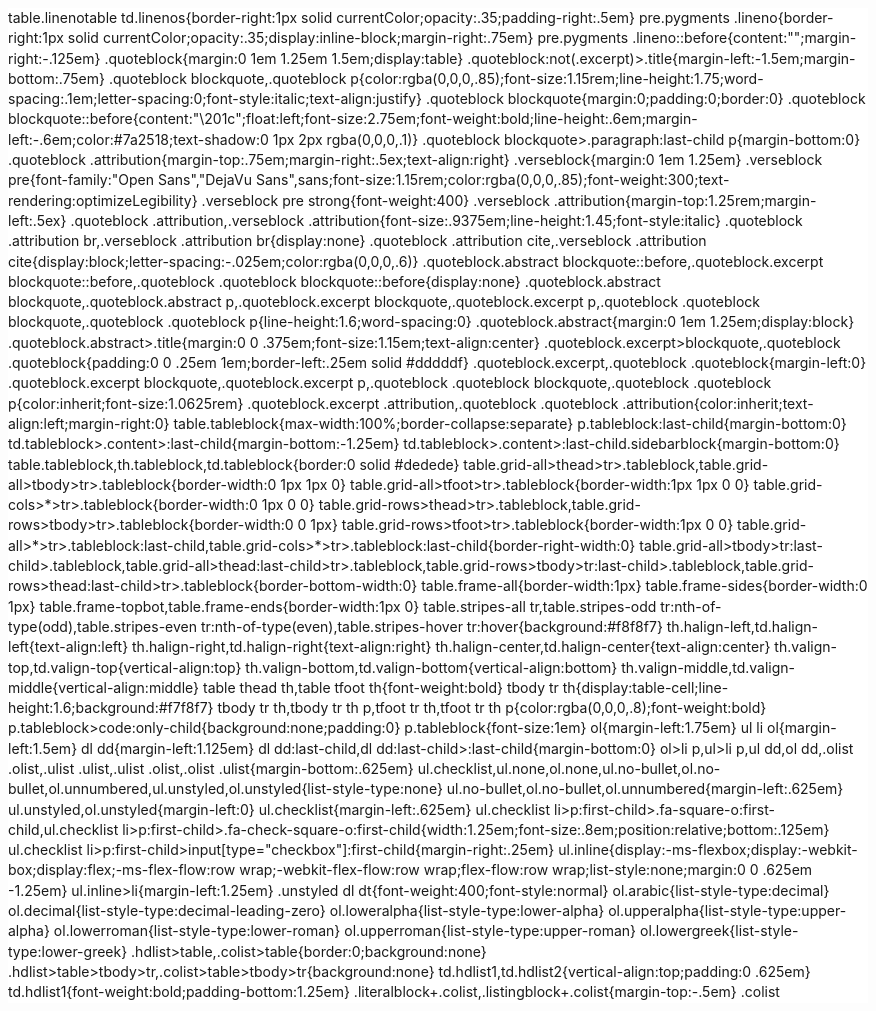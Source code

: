 table.linenotable td.linenos{border-right:1px solid currentColor;opacity:.35;padding-right:.5em} pre.pygments .lineno{border-right:1px solid currentColor;opacity:.35;display:inline-block;margin-right:.75em} pre.pygments .lineno::before{content:"";margin-right:-.125em} .quoteblock{margin:0 1em 1.25em 1.5em;display:table} .quoteblock:not(.excerpt)>.title{margin-left:-1.5em;margin-bottom:.75em} .quoteblock blockquote,.quoteblock p{color:rgba(0,0,0,.85);font-size:1.15rem;line-height:1.75;word-spacing:.1em;letter-spacing:0;font-style:italic;text-align:justify} .quoteblock blockquote{margin:0;padding:0;border:0} .quoteblock blockquote::before{content:"\\201c";float:left;font-size:2.75em;font-weight:bold;line-height:.6em;margin-left:-.6em;color:#7a2518;text-shadow:0 1px 2px rgba(0,0,0,.1)} .quoteblock blockquote>.paragraph:last-child p{margin-bottom:0} .quoteblock .attribution{margin-top:.75em;margin-right:.5ex;text-align:right} .verseblock{margin:0 1em 1.25em} .verseblock pre{font-family:"Open Sans","DejaVu Sans",sans;font-size:1.15rem;color:rgba(0,0,0,.85);font-weight:300;text-rendering:optimizeLegibility} .verseblock pre strong{font-weight:400} .verseblock .attribution{margin-top:1.25rem;margin-left:.5ex} .quoteblock .attribution,.verseblock .attribution{font-size:.9375em;line-height:1.45;font-style:italic} .quoteblock .attribution br,.verseblock .attribution br{display:none} .quoteblock .attribution cite,.verseblock .attribution cite{display:block;letter-spacing:-.025em;color:rgba(0,0,0,.6)} .quoteblock.abstract blockquote::before,.quoteblock.excerpt blockquote::before,.quoteblock .quoteblock blockquote::before{display:none} .quoteblock.abstract blockquote,.quoteblock.abstract p,.quoteblock.excerpt blockquote,.quoteblock.excerpt p,.quoteblock .quoteblock blockquote,.quoteblock .quoteblock p{line-height:1.6;word-spacing:0} .quoteblock.abstract{margin:0 1em 1.25em;display:block} .quoteblock.abstract>.title{margin:0 0 .375em;font-size:1.15em;text-align:center} .quoteblock.excerpt>blockquote,.quoteblock .quoteblock{padding:0 0 .25em 1em;border-left:.25em solid #dddddf} .quoteblock.excerpt,.quoteblock .quoteblock{margin-left:0} .quoteblock.excerpt blockquote,.quoteblock.excerpt p,.quoteblock .quoteblock blockquote,.quoteblock .quoteblock p{color:inherit;font-size:1.0625rem} .quoteblock.excerpt .attribution,.quoteblock .quoteblock .attribution{color:inherit;text-align:left;margin-right:0} table.tableblock{max-width:100%;border-collapse:separate} p.tableblock:last-child{margin-bottom:0} td.tableblock>.content>:last-child{margin-bottom:-1.25em} td.tableblock>.content>:last-child.sidebarblock{margin-bottom:0} table.tableblock,th.tableblock,td.tableblock{border:0 solid #dedede} table.grid-all>thead>tr>.tableblock,table.grid-all>tbody>tr>.tableblock{border-width:0 1px 1px 0} table.grid-all>tfoot>tr>.tableblock{border-width:1px 1px 0 0} table.grid-cols>\*>tr>.tableblock{border-width:0 1px 0 0} table.grid-rows>thead>tr>.tableblock,table.grid-rows>tbody>tr>.tableblock{border-width:0 0 1px} table.grid-rows>tfoot>tr>.tableblock{border-width:1px 0 0} table.grid-all>\*>tr>.tableblock:last-child,table.grid-cols>\*>tr>.tableblock:last-child{border-right-width:0} table.grid-all>tbody>tr:last-child>.tableblock,table.grid-all>thead:last-child>tr>.tableblock,table.grid-rows>tbody>tr:last-child>.tableblock,table.grid-rows>thead:last-child>tr>.tableblock{border-bottom-width:0} table.frame-all{border-width:1px} table.frame-sides{border-width:0 1px} table.frame-topbot,table.frame-ends{border-width:1px 0} table.stripes-all tr,table.stripes-odd tr:nth-of-type(odd),table.stripes-even tr:nth-of-type(even),table.stripes-hover tr:hover{background:#f8f8f7} th.halign-left,td.halign-left{text-align:left} th.halign-right,td.halign-right{text-align:right} th.halign-center,td.halign-center{text-align:center} th.valign-top,td.valign-top{vertical-align:top} th.valign-bottom,td.valign-bottom{vertical-align:bottom} th.valign-middle,td.valign-middle{vertical-align:middle} table thead th,table tfoot th{font-weight:bold} tbody tr th{display:table-cell;line-height:1.6;background:#f7f8f7} tbody tr th,tbody tr th p,tfoot tr th,tfoot tr th p{color:rgba(0,0,0,.8);font-weight:bold} p.tableblock>code:only-child{background:none;padding:0} p.tableblock{font-size:1em} ol{margin-left:1.75em} ul li ol{margin-left:1.5em} dl dd{margin-left:1.125em} dl dd:last-child,dl dd:last-child>:last-child{margin-bottom:0} ol>li p,ul>li p,ul dd,ol dd,.olist .olist,.ulist .ulist,.ulist .olist,.olist .ulist{margin-bottom:.625em} ul.checklist,ul.none,ol.none,ul.no-bullet,ol.no-bullet,ol.unnumbered,ul.unstyled,ol.unstyled{list-style-type:none} ul.no-bullet,ol.no-bullet,ol.unnumbered{margin-left:.625em} ul.unstyled,ol.unstyled{margin-left:0} ul.checklist{margin-left:.625em} ul.checklist li>p:first-child>.fa-square-o:first-child,ul.checklist li>p:first-child>.fa-check-square-o:first-child{width:1.25em;font-size:.8em;position:relative;bottom:.125em} ul.checklist li>p:first-child>input\[type="checkbox"\]:first-child{margin-right:.25em} ul.inline{display:-ms-flexbox;display:-webkit-box;display:flex;-ms-flex-flow:row wrap;-webkit-flex-flow:row wrap;flex-flow:row wrap;list-style:none;margin:0 0 .625em -1.25em} ul.inline>li{margin-left:1.25em} .unstyled dl dt{font-weight:400;font-style:normal} ol.arabic{list-style-type:decimal} ol.decimal{list-style-type:decimal-leading-zero} ol.loweralpha{list-style-type:lower-alpha} ol.upperalpha{list-style-type:upper-alpha} ol.lowerroman{list-style-type:lower-roman} ol.upperroman{list-style-type:upper-roman} ol.lowergreek{list-style-type:lower-greek} .hdlist>table,.colist>table{border:0;background:none} .hdlist>table>tbody>tr,.colist>table>tbody>tr{background:none} td.hdlist1,td.hdlist2{vertical-align:top;padding:0 .625em} td.hdlist1{font-weight:bold;padding-bottom:1.25em} .literalblock+.colist,.listingblock+.colist{margin-top:-.5em} .colist